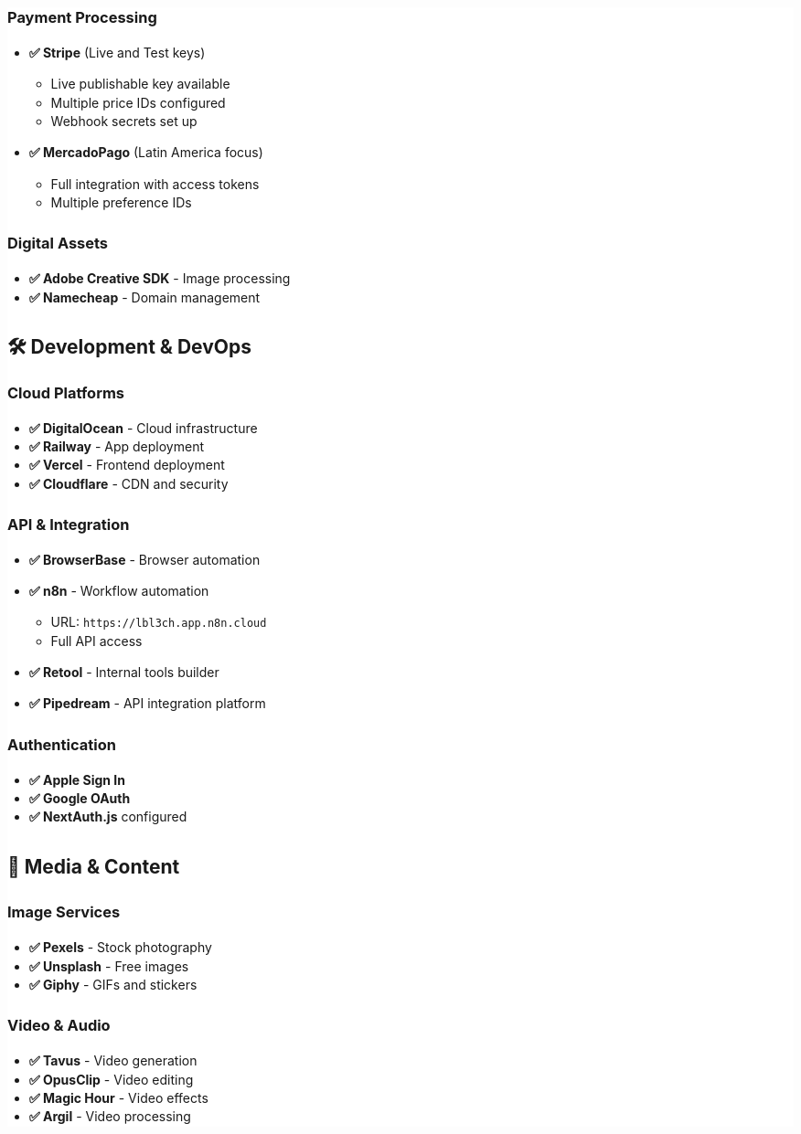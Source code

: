 ### **Payment Processing**
- **✅ Stripe** (Live and Test keys)
  - Live publishable key available
  - Multiple price IDs configured
  - Webhook secrets set up

- **✅ MercadoPago** (Latin America focus)
  - Full integration with access tokens
  - Multiple preference IDs

### **Digital Assets**
- **✅ Adobe Creative SDK** - Image processing
- **✅ Namecheap** - Domain management

## 🛠️ Development & DevOps

### **Cloud Platforms**
- **✅ DigitalOcean** - Cloud infrastructure
- **✅ Railway** - App deployment
- **✅ Vercel** - Frontend deployment
- **✅ Cloudflare** - CDN and security

### **API & Integration**
- **✅ BrowserBase** - Browser automation
- **✅ n8n** - Workflow automation
  - URL: `https://lbl3ch.app.n8n.cloud`
  - Full API access

- **✅ Retool** - Internal tools builder
- **✅ Pipedream** - API integration platform

### **Authentication**
- **✅ Apple Sign In**
- **✅ Google OAuth**
- **✅ NextAuth.js** configured

## 🎨 Media & Content

### **Image Services**
- **✅ Pexels** - Stock photography
- **✅ Unsplash** - Free images
- **✅ Giphy** - GIFs and stickers

### **Video & Audio**
- **✅ Tavus** - Video generation
- **✅ OpusClip** - Video editing
- **✅ Magic Hour** - Video effects
- **✅ Argil** - Video processing
